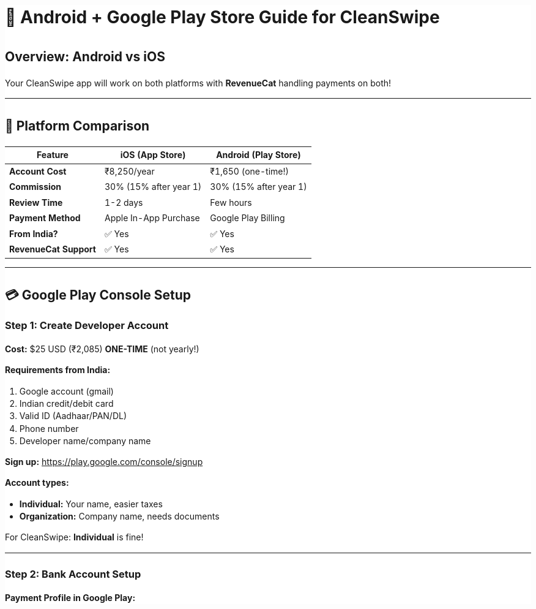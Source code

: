 # 🤖 Android + Google Play Store Guide for CleanSwipe

## Overview: Android vs iOS

Your CleanSwipe app will work on both platforms with **RevenueCat** handling payments on both!

---

## 📱 **Platform Comparison**

| Feature | iOS (App Store) | Android (Play Store) |
|---------|-----------------|---------------------|
| **Account Cost** | ₹8,250/year | ₹1,650 (one-time!) |
| **Commission** | 30% (15% after year 1) | 30% (15% after year 1) |
| **Review Time** | 1-2 days | Few hours |
| **Payment Method** | Apple In-App Purchase | Google Play Billing |
| **From India?** | ✅ Yes | ✅ Yes |
| **RevenueCat Support** | ✅ Yes | ✅ Yes |

---

## 💳 **Google Play Console Setup**

### **Step 1: Create Developer Account**

**Cost:** $25 USD (₹2,085) **ONE-TIME** (not yearly!)

**Requirements from India:**
1. Google account (gmail)
2. Indian credit/debit card
3. Valid ID (Aadhaar/PAN/DL)
4. Phone number
5. Developer name/company name

**Sign up:** https://play.google.com/console/signup

**Account types:**
- **Individual:** Your name, easier taxes
- **Organization:** Company name, needs documents

For CleanSwipe: **Individual** is fine!

---

### **Step 2: Bank Account Setup**

**Payment Profile in Google Play:**
